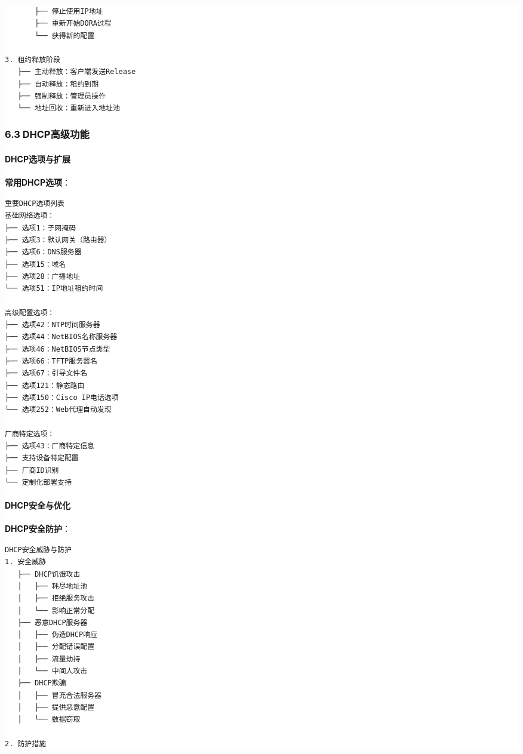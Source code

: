 ```
       ├── 停止使用IP地址
       ├── 重新开始DORA过程
       └── 获得新的配置

3. 租约释放阶段
   ├── 主动释放：客户端发送Release
   ├── 自动释放：租约到期
   ├── 强制释放：管理员操作
   └── 地址回收：重新进入地址池
```

### 6.3 DHCP高级功能

#### DHCP选项与扩展

**常用DHCP选项**：
```
重要DHCP选项列表
基础网络选项：
├── 选项1：子网掩码
├── 选项3：默认网关（路由器）
├── 选项6：DNS服务器
├── 选项15：域名
├── 选项28：广播地址
└── 选项51：IP地址租约时间

高级配置选项：
├── 选项42：NTP时间服务器
├── 选项44：NetBIOS名称服务器
├── 选项46：NetBIOS节点类型
├── 选项66：TFTP服务器名
├── 选项67：引导文件名
├── 选项121：静态路由
├── 选项150：Cisco IP电话选项
└── 选项252：Web代理自动发现

厂商特定选项：
├── 选项43：厂商特定信息
├── 支持设备特定配置
├── 厂商ID识别
└── 定制化部署支持
```

#### DHCP安全与优化

**DHCP安全防护**：
```
DHCP安全威胁与防护
1. 安全威胁
   ├── DHCP饥饿攻击
   │   ├── 耗尽地址池
   │   ├── 拒绝服务攻击
   │   └── 影响正常分配
   ├── 恶意DHCP服务器
   │   ├── 伪造DHCP响应
   │   ├── 分配错误配置
   │   ├── 流量劫持
   │   └── 中间人攻击
   ├── DHCP欺骗
   │   ├── 冒充合法服务器
   │   ├── 提供恶意配置
   │   └── 数据窃取

2. 防护措施
```
